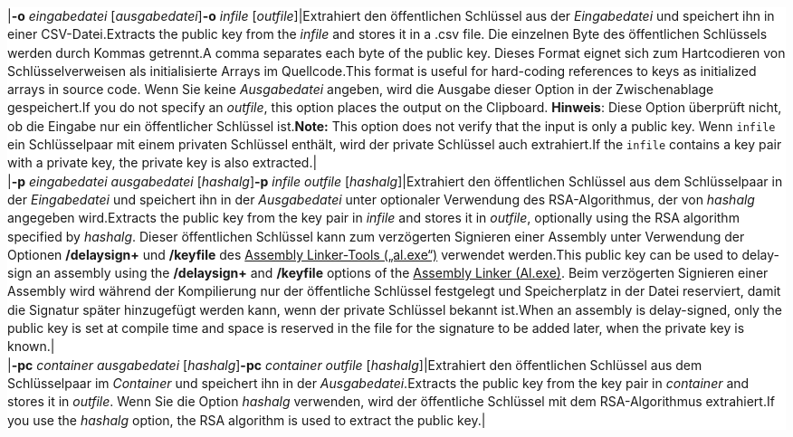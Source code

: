 |<span data-ttu-id="ab17f-148">**-o** *eingabedatei* [*ausgabedatei*]</span><span class="sxs-lookup"><span data-stu-id="ab17f-148">**-o**  *infile* [*outfile*]</span></span>|<span data-ttu-id="ab17f-149">Extrahiert den öffentlichen Schlüssel aus der *Eingabedatei* und speichert ihn in einer CSV-Datei.</span><span class="sxs-lookup"><span data-stu-id="ab17f-149">Extracts the public key from the *infile* and stores it in a .csv file.</span></span> <span data-ttu-id="ab17f-150">Die einzelnen Byte des öffentlichen Schlüssels werden durch Kommas getrennt.</span><span class="sxs-lookup"><span data-stu-id="ab17f-150">A comma separates each byte of the public key.</span></span> <span data-ttu-id="ab17f-151">Dieses Format eignet sich zum Hartcodieren von Schlüsselverweisen als initialisierte Arrays im Quellcode.</span><span class="sxs-lookup"><span data-stu-id="ab17f-151">This format is useful for hard-coding references to keys as initialized arrays in source code.</span></span> <span data-ttu-id="ab17f-152">Wenn Sie keine *Ausgabedatei* angeben, wird die Ausgabe dieser Option in der Zwischenablage gespeichert.</span><span class="sxs-lookup"><span data-stu-id="ab17f-152">If you do not specify an *outfile*, this option places the output on the Clipboard.</span></span> <span data-ttu-id="ab17f-153">**Hinweis**: Diese Option überprüft nicht, ob die Eingabe nur ein öffentlicher Schlüssel ist.</span><span class="sxs-lookup"><span data-stu-id="ab17f-153">**Note:**  This option does not verify that the input is only a public key.</span></span> <span data-ttu-id="ab17f-154">Wenn `infile` ein Schlüsselpaar mit einem privaten Schlüssel enthält, wird der private Schlüssel auch extrahiert.</span><span class="sxs-lookup"><span data-stu-id="ab17f-154">If the `infile` contains a key pair with a private key, the private key is also extracted.</span></span>|  
|<span data-ttu-id="ab17f-155">**-p** *eingabedatei ausgabedatei* [*hashalg*]</span><span class="sxs-lookup"><span data-stu-id="ab17f-155">**-p** *infile outfile* [*hashalg*]</span></span>|<span data-ttu-id="ab17f-156">Extrahiert den öffentlichen Schlüssel aus dem Schlüsselpaar in der *Eingabedatei* und speichert ihn in der *Ausgabedatei* unter optionaler Verwendung des RSA-Algorithmus, der von *hashalg* angegeben wird.</span><span class="sxs-lookup"><span data-stu-id="ab17f-156">Extracts the public key from the key pair in *infile* and stores it in *outfile*, optionally using the RSA algorithm specified by *hashalg*.</span></span> <span data-ttu-id="ab17f-157">Dieser öffentlichen Schlüssel kann zum verzögerten Signieren einer Assembly unter Verwendung der Optionen **/delaysign+** und **/keyfile** des [Assembly Linker-Tools („al.exe“)](../../../docs/framework/tools/al-exe-assembly-linker.md) verwendet werden.</span><span class="sxs-lookup"><span data-stu-id="ab17f-157">This public key can be used to delay-sign an assembly using the **/delaysign+** and **/keyfile** options of the [Assembly Linker (Al.exe)](../../../docs/framework/tools/al-exe-assembly-linker.md).</span></span> <span data-ttu-id="ab17f-158">Beim verzögerten Signieren einer Assembly wird während der Kompilierung nur der öffentliche Schlüssel festgelegt und Speicherplatz in der Datei reserviert, damit die Signatur später hinzugefügt werden kann, wenn der private Schlüssel bekannt ist.</span><span class="sxs-lookup"><span data-stu-id="ab17f-158">When an assembly is delay-signed, only the public key is set at compile time and space is reserved in the file for the signature to be added later, when the private key is known.</span></span>|  
|<span data-ttu-id="ab17f-159">**-pc** *container* *ausgabedatei* [*hashalg*]</span><span class="sxs-lookup"><span data-stu-id="ab17f-159">**-pc**  *container* *outfile* [*hashalg*]</span></span>|<span data-ttu-id="ab17f-160">Extrahiert den öffentlichen Schlüssel aus dem Schlüsselpaar im *Container* und speichert ihn in der *Ausgabedatei*.</span><span class="sxs-lookup"><span data-stu-id="ab17f-160">Extracts the public key from the key pair in *container* and stores it in *outfile*.</span></span> <span data-ttu-id="ab17f-161">Wenn Sie die Option *hashalg* verwenden, wird der öffentliche Schlüssel mit dem RSA-Algorithmus extrahiert.</span><span class="sxs-lookup"><span data-stu-id="ab17f-161">If you use the *hashalg* option, the RSA algorithm is used to extract the public key.</span></span>|  